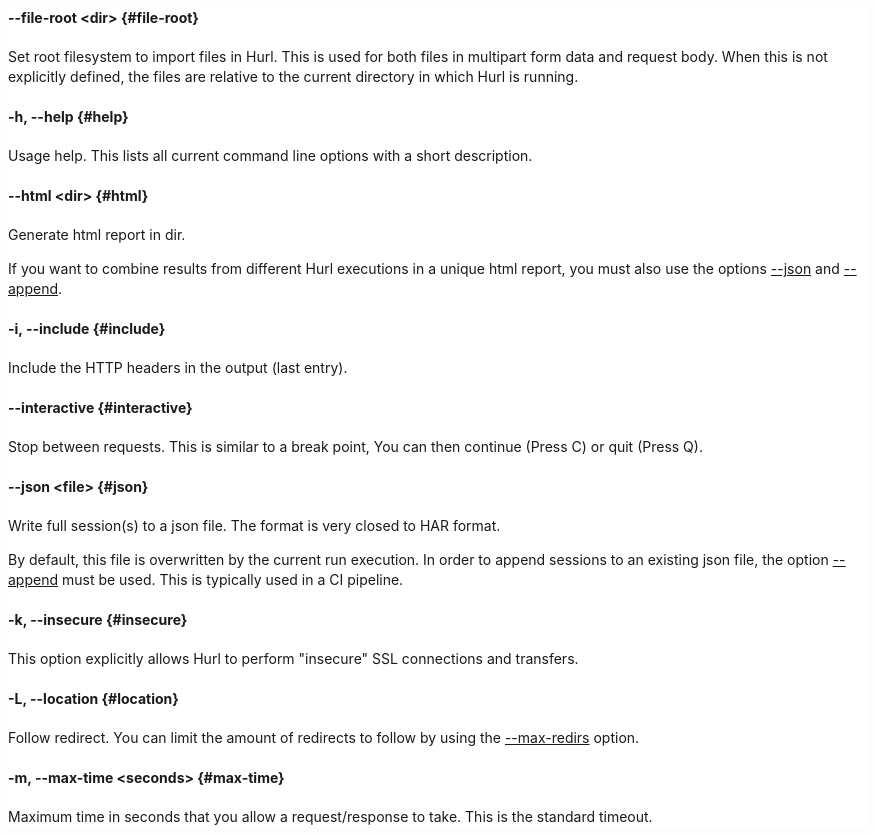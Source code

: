 
#### \-\-file-root &lt;dir> {#file-root}

Set root filesystem to import files in Hurl. This is used for both files in multipart form data and request body.
When this is not explicitly defined, the files are relative to the current directory in which Hurl is running.




#### -h, \-\-help {#help}

Usage help. This lists all current command line options with a short description.



#### \-\-html &lt;dir> {#html}

Generate html report in dir.

If you want to combine results from different Hurl executions in a unique html report, you must also use the options [\-\-json](#json) and [\-\-append](#append).



#### -i, \-\-include {#include}

Include the HTTP headers in the output (last entry).


#### \-\-interactive {#interactive}

Stop between requests.
This is similar to a break point, You can then continue (Press C) or quit (Press Q).


#### \-\-json &lt;file> {#json}

Write full session(s) to a json file. The format is very closed to HAR format.

By default, this file is overwritten by the current run execution.
In order to append sessions to an existing json file, the option [\-\-append](#append) must be used.
This is typically used in a CI pipeline.



#### -k, \-\-insecure {#insecure}

This option explicitly allows Hurl to perform "insecure" SSL connections and transfers.



#### -L, \-\-location {#location}

Follow redirect.  You can limit the amount of redirects to follow by using the [\-\-max-redirs](#max-redirs) option.


#### -m, \-\-max-time &lt;seconds> {#max-time}

Maximum time in seconds that you allow a request/response to take. This is the standard timeout.
